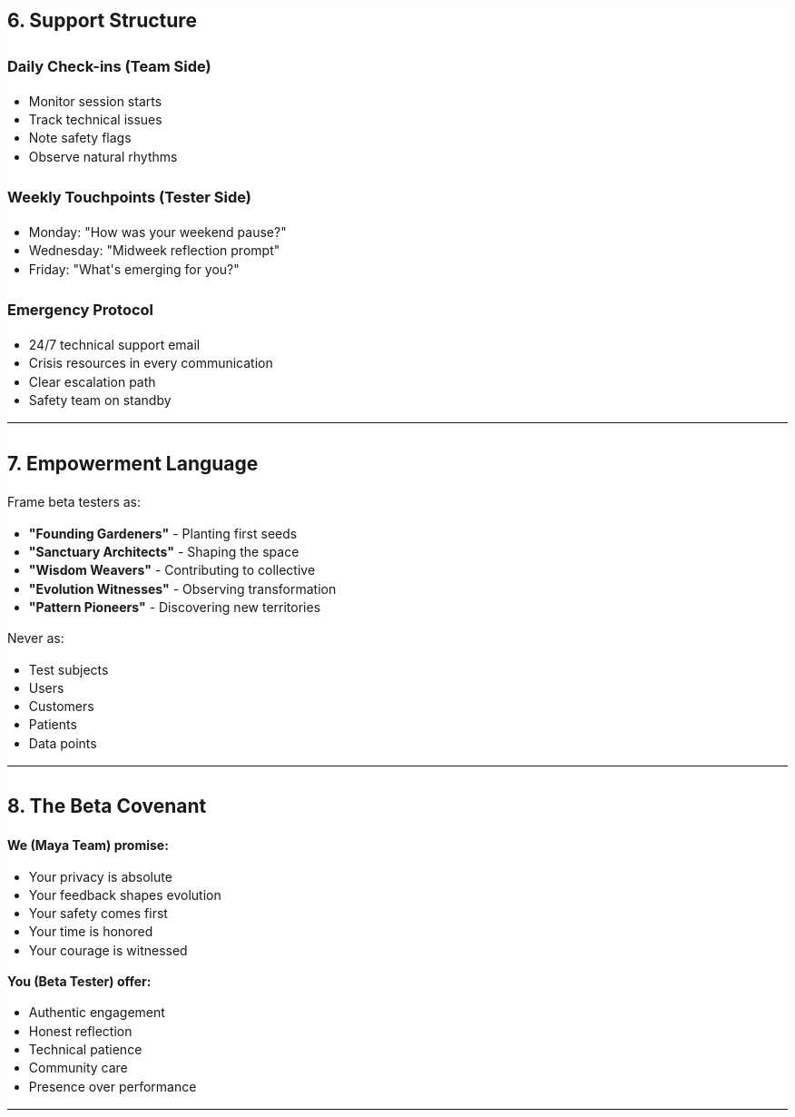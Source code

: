 
## 6. Support Structure

### Daily Check-ins (Team Side)
- Monitor session starts
- Track technical issues
- Note safety flags
- Observe natural rhythms

### Weekly Touchpoints (Tester Side)
- Monday: "How was your weekend pause?"
- Wednesday: "Midweek reflection prompt"
- Friday: "What's emerging for you?"

### Emergency Protocol
- 24/7 technical support email
- Crisis resources in every communication
- Clear escalation path
- Safety team on standby

---

## 7. Empowerment Language

Frame beta testers as:
- **"Founding Gardeners"** - Planting first seeds
- **"Sanctuary Architects"** - Shaping the space
- **"Wisdom Weavers"** - Contributing to collective
- **"Evolution Witnesses"** - Observing transformation
- **"Pattern Pioneers"** - Discovering new territories

Never as:
- Test subjects
- Users
- Customers
- Patients
- Data points

---

## 8. The Beta Covenant

**We (Maya Team) promise:**
- Your privacy is absolute
- Your feedback shapes evolution
- Your safety comes first
- Your time is honored
- Your courage is witnessed

**You (Beta Tester) offer:**
- Authentic engagement
- Honest reflection
- Technical patience
- Community care
- Presence over performance

---